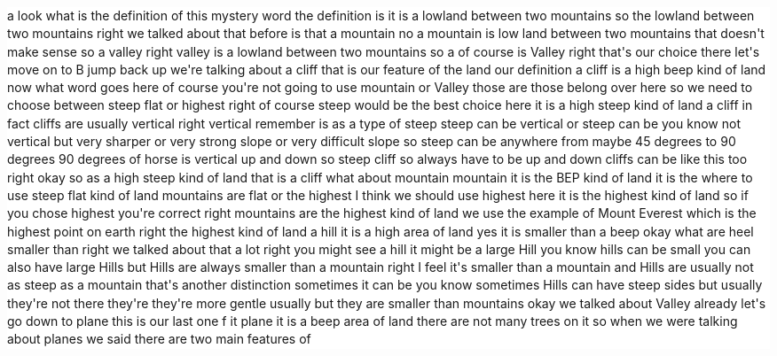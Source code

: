 a look what is the definition of this
mystery word the definition is it is a
lowland
between two mountains so the lowland
between two mountains right we talked
about that before
is that a mountain no a mountain is low
land between two mountains that doesn't
make sense so a valley right valley is a
lowland between two mountains so a of
course is Valley right that's our choice
there let's move on to B jump back up
we're talking about a cliff that is our
feature of the land our definition a
cliff is a high beep kind of land now
what word goes here of course you're not
going to use mountain or Valley those
are those belong over here so we need to
choose between steep flat or highest
right of course steep would be the best
choice here it is a high steep kind of
land a cliff in fact cliffs are usually
vertical right vertical remember is as a
type of steep steep can be vertical or
steep can be you know not vertical but
very sharper or very strong slope or
very difficult slope so steep can be
anywhere from maybe 45 degrees to 90
degrees 90 degrees of
horse is vertical up and down so steep
cliff so always have to be up and down
cliffs can be like this too right okay
so as a high steep kind of land that is
a cliff what about mountain mountain it
is the BEP kind of land it is the where
to use steep flat kind of land mountains
are flat or the highest I think we
should use highest here it is the
highest kind of land so if you chose
highest you're correct right mountains
are the highest kind of land we use the
example of Mount Everest which is the
highest point on earth right the highest
kind of land a hill it is a high area of
land yes it is smaller than a beep okay
what are heel smaller than right we
talked about that a lot right you might
see a hill it might be a large Hill you
know hills can be small you can also
have large Hills but Hills are always
smaller than a mountain right I feel
it's smaller than a mountain and Hills
are usually not as steep as a mountain
that's another distinction sometimes it
can be you know sometimes Hills can have
steep sides but usually they're not
there they're they're more gentle
usually but they are smaller than
mountains okay we talked about Valley
already let's go down to plane this is
our last one f it plane it is a beep
area of land there are not many trees on
it so when we were talking about planes
we said there are two main features of